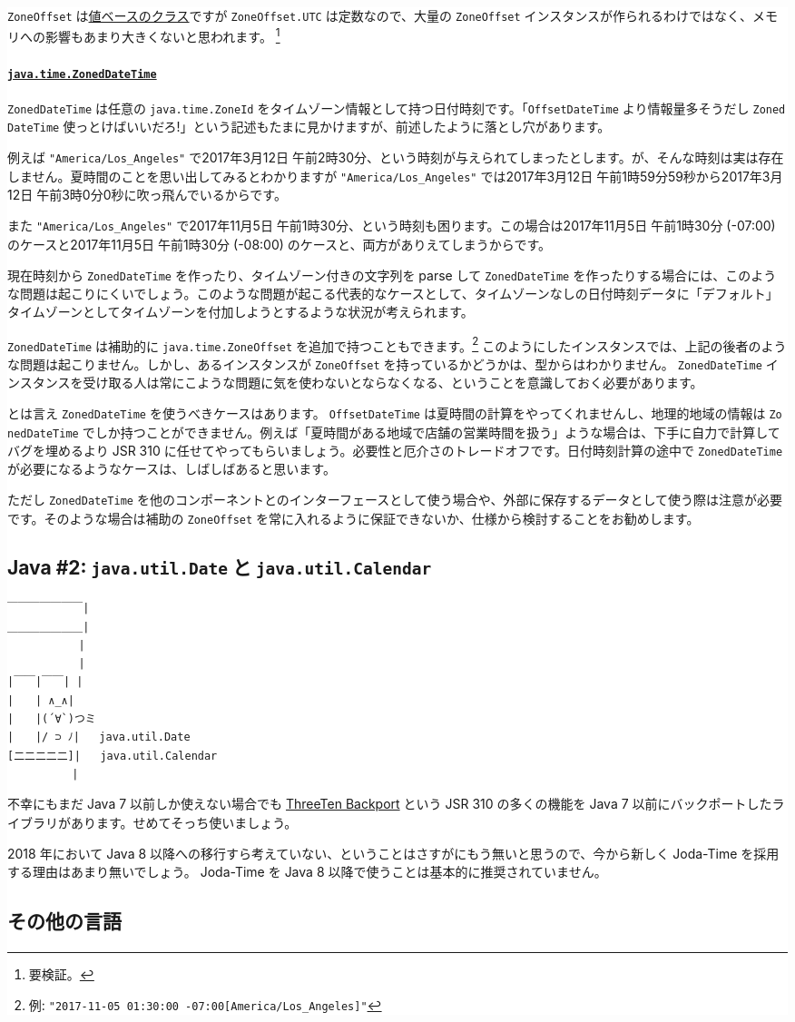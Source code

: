 `ZoneOffset` は[値ベースのクラス](https://docs.oracle.com/javase/jp/8/docs/api/java/lang/doc-files/ValueBased.html)ですが `ZoneOffset.UTC` は定数なので、大量の `ZoneOffset` インスタンスが作られるわけではなく、メモリへの影響もあまり大きくないと思われます。 [^30]

[^30]: 要検証。

#### [`java.time.ZonedDateTime`]((https://docs.oracle.com/javase/jp/8/docs/api/java/time/ZonedDateTime.html))

`ZonedDateTime` は任意の `java.time.ZoneId` をタイムゾーン情報として持つ日付時刻です。「`OffsetDateTime` より情報量多そうだし `ZonedDateTime` 使っとけばいいだろ!」という記述もたまに見かけますが、前述したように落とし穴があります。

例えば `"America/Los_Angeles"` で2017年3月12日 午前2時30分、という時刻が与えられてしまったとします。が、そんな時刻は実は存在しません。夏時間のことを思い出してみるとわかりますが `"America/Los_Angeles"` では2017年3月12日 午前1時59分59秒から2017年3月12日 午前3時0分0秒に吹っ飛んでいるからです。

また `"America/Los_Angeles"` で2017年11月5日 午前1時30分、という時刻も困ります。この場合は2017年11月5日 午前1時30分 (-07:00) のケースと2017年11月5日 午前1時30分 (-08:00) のケースと、両方がありえてしまうからです。

現在時刻から `ZonedDateTime` を作ったり、タイムゾーン付きの文字列を parse して `ZonedDateTime` を作ったりする場合には、このような問題は起こりにくいでしょう。このような問題が起こる代表的なケースとして、タイムゾーンなしの日付時刻データに「デフォルト」タイムゾーンとしてタイムゾーンを付加しようとするような状況が考えられます。

`ZonedDateTime` は補助的に `java.time.ZoneOffset` を追加で持つこともできます。[^31] このようにしたインスタンスでは、上記の後者のような問題は起こりません。しかし、あるインスタンスが `ZoneOffset` を持っているかどうかは、型からはわかりません。 `ZonedDateTime` インスタンスを受け取る人は常にこような問題に気を使わないとならなくなる、ということを意識しておく必要があります。

[^31]: 例: `"2017-11-05 01:30:00 -07:00[America/Los_Angeles]"`

とは言え `ZonedDateTime` を使うべきケースはあります。 `OffsetDateTime` は夏時間の計算をやってくれませんし、地理的地域の情報は `ZonedDateTime` でしか持つことができません。例えば「夏時間がある地域で店舗の営業時間を扱う」ような場合は、下手に自力で計算してバグを埋めるより JSR 310 に任せてやってもらいましょう。必要性と厄介さのトレードオフです。日付時刻計算の途中で `ZonedDateTime` が必要になるようなケースは、しばしばあると思います。

ただし `ZonedDateTime` を他のコンポーネントとのインターフェースとして使う場合や、外部に保存するデータとして使う際は注意が必要です。そのような場合は補助の `ZoneOffset` を常に入れるように保証できないか、仕様から検討することをお勧めします。

Java #2: `java.util.Date` と `java.util.Calendar`
--------------------------------------------------

    ￣￣￣￣￣￣￣|
    ＿＿＿＿＿＿＿|
    　　　　 　　|
    　　　 　　　|
    |￣￣|￣￣| |
    |　　| ∧_∧|
    |　　|(´∀`)つミ
    |　　|/ ⊃ ﾉ|   java.util.Date
    [二二二二二]|   java.util.Calendar
    　　　　　　|

不幸にもまだ Java 7 以前しか使えない場合でも [ThreeTen Backport](http://www.threeten.org/threetenbp/) という JSR 310 の多くの機能を Java 7 以前にバックポートしたライブラリがあります。せめてそっち使いましょう。

2018 年において Java 8 以降への移行すら考えていない、ということはさすがにもう無いと思うので、今から新しく Joda-Time を採用する理由はあまり無いでしょう。 Joda-Time を Java 8 以降で使うことは基本的に推奨されていません。

その他の言語
-------------


[^no-time-diff-for-now]: 今は。
[^no-summer-time-for-now]: 今は。
[^curse-of-author]: つまり筆者の呪い。
[^give-up-summer-time-in-japan]: [「自民、五輪サマータイムを断念」 (2018年10月31日、共同通信社)](https://nordot.app/430305906140398689)
[^summer-time-in-japan-in-2008]: [「サマータイム制度に反対する意見」 (2008年7月14日、日本労働弁護団)](http://roudou-bengodan.org/proposal/gen080730a/)
[^insufficient-and-wrong]: たぶんたくさんある。
[^other-languages]: 筆者も知りたいので。
[^japanese-wikipedia]: リンクは日本語版の方だったりします。
[^internet-time]: ところで[インターネットタイム](https://ja.wikipedia.org/wiki/%E3%82%B9%E3%82%A6%E3%82%A9%E3%83%83%E3%83%81%E3%83%BB%E3%82%A4%E3%83%B3%E3%82%BF%E3%83%BC%E3%83%8D%E3%83%83%E3%83%88%E3%82%BF%E3%82%A4%E3%83%A0)ってどうなったんですかね。
[^before-standard-time]: 標準時とタイムゾーンという概念が生まれる以前は自治体ごとにその街での太陽の位置に時計を合わせていたので、実際にそのような状態だったようです。 ([Wikipedia:標準時#標準時の歴史](https://ja.wikipedia.org/wiki/%E6%A8%99%E6%BA%96%E6%99%82#%E6%A8%99%E6%BA%96%E6%99%82%E3%81%AE%E6%AD%B4%E5%8F%B2))
[^history-of-japan-time-09-18-59]: 実際、日本標準時が施行された 1887年より前には、東京にも東京の地方時がありました。昔の日時を操作していると顔を出すことがある `+09:18:59` などのオフセットは、このころの東京地方時を UTC との時差で表現しようとしたものです。以下の記事に詳しい解説があります: [「18分59秒をめぐって日本標準時の歴史をひもとくことに」 (2018年 12月 12日、エムスリーテックブログ)](https://www.m3tech.blog/entry/timezone-091859)
[^history-of-standard-time]: 広い地域にまたがる「標準時」の概念は、鉄道の普及とともに「鉄道時間 (railway time)」として英国で 1847 年に導入され、そこから 1884 年の国際子午線会議を通して各国に広がったようです。 ([Wikipedia(en):Standard time](https://en.wikipedia.org/wiki/Standard_time#Great_Britain))
[^dateline]: いわゆる「日付変更線」も同様で、日付変更線という線が国際的に定められているわけではありません。
[^summer-time-in-utah-and-arizona]: [ユタ州](https://ja.wikipedia.org/wiki/%E3%83%A6%E3%82%BF%E5%B7%9E)は夏時間を採用し、[アリゾナ州](https://ja.wikipedia.org/wiki/%E3%82%A2%E3%83%AA%E3%82%BE%E3%83%8A%E5%B7%9E)の大部分は[夏時間を採用していません](https://ja.wikipedia.org/wiki/%E3%82%A2%E3%83%AA%E3%82%BE%E3%83%8A%E6%99%82%E9%96%93)。
[^old-windows-timezones-in-japan-korea]: 古い Windows 95 などでは、タイムゾーンの設定が「(GMT+09:00) 東京、大阪、札幌、ソウル、ヤクーツク」などとなっていたのを覚えている方もいるかもしれません。
[^utc-and-leap-second]: 分野による用語の差異や歴史的な変遷まですべてを含めて短く正確にまとめきることは、筆者にはできませんでした。ソフトウェア・エンジニアとしての実用にはこのくらいで十分だろう、と筆者が考えた範囲にとどめています。より正確かつ簡潔な記述をご提案いただける方は、ぜひコメントなど残していただければ幸いです。 (ただし正確さのためであっても不要に長くはしたくないと考えています)
[^greenwich-mean-time]: グリニッジ標準時は、前述の「鉄道時間」 [^history-of-standard-time] でもありました。
[^physical-24-hours]: 物理的に厳密な24時間ってなんだ、という相対論的なツッコミはおいておいてください。
[^wording-fixed-offset-and-region-based]: ご存じの方、教えてください。
[^daylight-summer]: アメリカ系では "Daylight Saving Time" と、ヨーロッパ系では "Summer Time" と呼ばれます。
[^difference-in-summer-time]: ほとんどの地域では 1時間進みます。[オーストラリアの Lord Howe 島のように](https://www.timeanddate.com/time/change/australia/lord-howe-island) 30分だけ進む、というような地域も少数ながら存在するようです。
[^united-states-dst-day]: 2021年時点のアメリカ合衆国では、毎年 3月の第二日曜日に夏時間に切り替わり、その後 11月の第一日曜日に戻る、という規則になっています。 (2007年以降)
[^eu-summer-time-2019]: [「欧州議会、サマータイム廃止の法案を可決　２０２１年に」 (2019年 3月 28日、朝日新聞)](https://digital.asahi.com/articles/ASM3W0014M3VUHBI02R.html)
[^eu-summer-time-2021]: [「これで最後？EUが夏時間へ　廃止検討するも議論進まず」 (2021年 3月 27日、朝日新聞)](https://digital.asahi.com/articles/ASP3W4HWJP3VUHBI04L.html)
[^italy-2021]: [「サマータイム廃止でイタリアは最後の夏時間」 (2021年 3月 21日、ニューズウィーク日本版内 World Voice)](https://www.newsweekjapan.jp/worldvoice/vismoglie/2021/03/post-23.php)
[^california-proposition-7]: [「カリフォルニア州、住民は夏時間の変更を支持」 (2018年11月19日、日本貿易振興機構)](https://www.jetro.go.jp/biznews/2018/11/f4ab9860d030abf0.html)
[^relativity-physics]: 相対論的なツッコミは (ry
[^incidents-by-leap-seconds]: [『「うるう秒」障害がネットで頻発』 (2012年 7月 2日、 WIRED NEWS)](https://wired.jp/2012/07/02/leap-second-bug-wreaks-havoc-with-java-linux/)
[^utc-sls-history]: このような手法が公に議論されたのは、[ケンブリッジ大学の Markus Kuhn 氏による 2000 年の UTS (Smoothed Coordinated Universal Time)](https://www.cl.cam.ac.uk/~mgk25/uts.txt) が最初のようです。 UTC-SLS はそこから派生していて、後の 2006年には [IETF Internet Draft](https://tools.ietf.org/html/draft-kuhn-leapsecond-00) としても公開されています。
[^olson-history]: ["seismo!elsie!tz ; new versions of time zone stuff" (Nov 25, 1986)](http://mm.icann.org/pipermail/tz/1986-November/008946.html)
[^cities-in-tzdb]: 日本語でも「東京時間で」「ニューヨーク時間で」などというのと同じような感覚だと思います。
[^countries-in-tzdb]: 国が関係する状態は変わりやすいので、[政治的事情による変更に対して頑健であるためだとする記載があります](https://github.com/eggert/tz/blob/2021a/theory.html#L143-L151)。人が生活する単位としての「都市」はそれよりは長く維持される傾向にあると考えられているようです。要出典。ちなみに、[初期の提案](https://mm.icann.org/pipermail/tz/1993-October/009233.html)では、国名を使うつもりがあったようです。
[^south-ryukyu-island]: たとえば `Asia/Tokyo` でも、古い BSD ユーザーにはおなじみの [South Ryukyu Islands 時間問題](https://ja.wikipedia.org/wiki/%E6%97%A5%E6%9C%AC%E6%A8%99%E6%BA%96%E6%99%82#South_Ryukyu_Islands%E6%99%82%E9%96%93) がありました。その [South Ryukyu Islands 時間問題に関する調査報告](http://www.tomo.gr.jp/root/9925.html)などもあります。比較的最近でも、[第二次世界大戦中の情報について一部修正されたり](http://mm.icann.org/pipermail/tz/2018-January/025896.html)しています。
[^tzdb-before-1970]: 歴史の解釈にも揺れがあるため、「正確なもの」はそもそも存在しない、と考えられます。
[^jerusalem-standard-time]: もちろん、これを "Israel Standard Time" などに呼び替えるのが極めて難しいのは想像に難くないでしょう。 tzdb が ID に国名を使わない方針にしたのと同じ理由で、都市名で呼び続けるのが現実的だということではないでしょうか。
[^relationship-with-usa]: アメリカ合衆国とはややこしい関係にある国ばかりですが、偶然か必然か。
[^rfc2822]: 要出典。
[^24]: タイミングによってはその JRE バージョンのリリース時点で tz database の対応が間に合わず、最新よりちょっとだけ古い tz database がやってくる可能性はあります。
[^25]: 数年前に Oracle の方針云々で「TZUdater 提供されなくなる!」と混乱が起きたことがあります。2018年1月現在、サポートが打ち切られていないバージョンの JRE であれば TZUpdater は提供されています。
[^26]: 要出典。
[^27]: Parser による解釈が厳密すぎて大変、というのはわかる。
[^A1]: ほとんどの場合では、問題になることは無いと思います。
[^28]: 「こんな時に `LocalDateTime` 使うとよかった!」などの反例をお待ちしています。
[^29]: 変換は「一対一」ではなく、うるう秒の場合に `Instant` への変換で情報が失われてしまうことには、若干の注意が必要です。
[^abbreviations-in-java-1-3]: ちなみに省略タイムゾーンの利用そのものは [Java 1.3 の頃には既に deprecated だと宣言されています](https://javaalmanac.io/jdk/1.3/api/java/util/TimeZone.html)。 deprecate されてこんなに長い時間が経ったのにまだ振り回されるというのも悲しい話ですね。
[^abbreviations-in-java-1-1-6]: ちなみに [(なぜか MIT の Web に置かれている) Java 1.1.6 の頃の `java.util.TimeZone` の実装](http://web.mit.edu/java_v1.1.6/distrib/sun4x_57/src/java/util/TimeZone.java)を見ると、いくつかのタイムゾーン略称から地域ベースのタイムゾーン ID へのマッピングがハードコードされているのがわかります。このうちいくつかは明らかに一般的とは言えないマッピングなんですが (なんで [`AST`](https://www.timeanddate.com/time/zones/ast) が "Alaska Standard Time" で `America/Anchorage` やねん) そこについて掘り下げるのはまた別の機会に…。一度埋めてしまった地雷はなかなか除去できないという典型例ですね。
[^tell-me]: そしてぜひ筆者に教えてください。